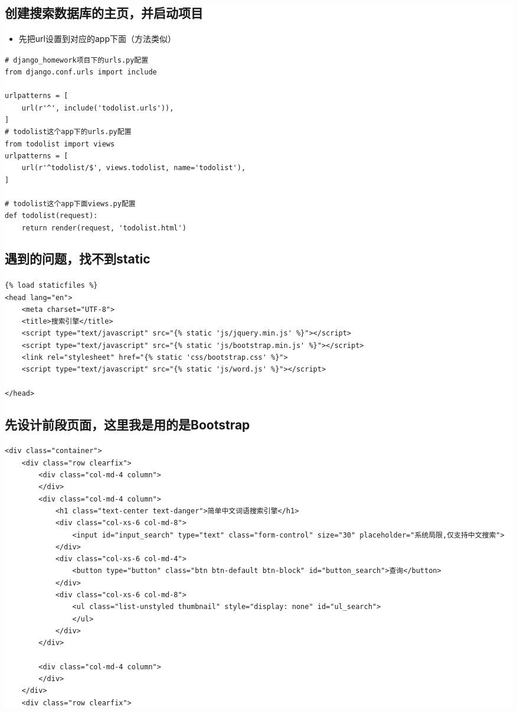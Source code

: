 ##  创建搜索数据库的主页，并启动项目

- 先把url设置到对应的app下面（方法类似）

```
# django_homework项目下的urls.py配置
from django.conf.urls import include

urlpatterns = [
    url(r'^', include('todolist.urls')),
]
# todolist这个app下的urls.py配置
from todolist import views
urlpatterns = [
    url(r'^todolist/$', views.todolist, name='todolist'),
]

# todolist这个app下面views.py配置
def todolist(request):
    return render(request, 'todolist.html')
```

## 遇到的问题，找不到static
```
{% load staticfiles %}
<head lang="en">
    <meta charset="UTF-8">
    <title>搜索引擎</title>
    <script type="text/javascript" src="{% static 'js/jquery.min.js' %}"></script>
    <script type="text/javascript" src="{% static 'js/bootstrap.min.js' %}"></script>
    <link rel="stylesheet" href="{% static 'css/bootstrap.css' %}">
    <script type="text/javascript" src="{% static 'js/word.js' %}"></script>

</head>
```

## 先设计前段页面，这里我是用的是Bootstrap

```
<div class="container">
    <div class="row clearfix">
        <div class="col-md-4 column">
        </div>
        <div class="col-md-4 column">
            <h1 class="text-center text-danger">简单中文词语搜索引擎</h1>
            <div class="col-xs-6 col-md-8">
                <input id="input_search" type="text" class="form-control" size="30" placeholder="系统局限,仅支持中文搜索">
            </div>
            <div class="col-xs-6 col-md-4">
                <button type="button" class="btn btn-default btn-block" id="button_search">查询</button>
            </div>
            <div class="col-xs-6 col-md-8">
                <ul class="list-unstyled thumbnail" style="display: none" id="ul_search">
                </ul>
            </div>
        </div>

        <div class="col-md-4 column">
        </div>
    </div>
    <div class="row clearfix">
```